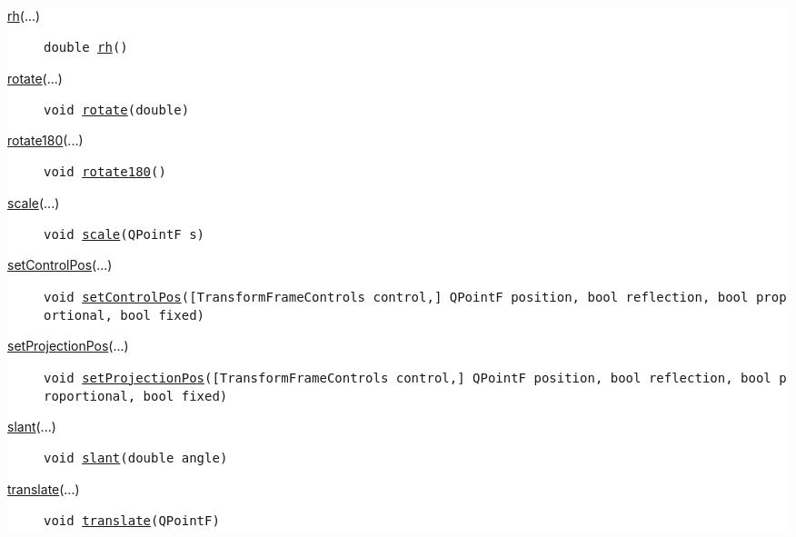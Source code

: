 </dd></dl>
<dl class="function"><dt><a name="TransformFrame-rh" href="#TransformFrame-rh"><span class="function-name">rh</span></a><span class="argspec">(...)</span></dt><dd>

<pre class="doc" markdown="0">double <a href="#fontlab.TransformFrame-rh">rh</a>()</pre>

</dd></dl>
<dl class="function"><dt><a name="TransformFrame-rotate" href="#TransformFrame-rotate"><span class="function-name">rotate</span></a><span class="argspec">(...)</span></dt><dd>

<pre class="doc" markdown="0">void <a href="#fontlab.TransformFrame-rotate">rotate</a>(double)</pre>

</dd></dl>
<dl class="function"><dt><a name="TransformFrame-rotate180" href="#TransformFrame-rotate180"><span class="function-name">rotate180</span></a><span class="argspec">(...)</span></dt><dd>

<pre class="doc" markdown="0">void <a href="#fontlab.TransformFrame-rotate180">rotate180</a>()</pre>

</dd></dl>
<dl class="function"><dt><a name="TransformFrame-scale" href="#TransformFrame-scale"><span class="function-name">scale</span></a><span class="argspec">(...)</span></dt><dd>

<pre class="doc" markdown="0">void <a href="#fontlab.TransformFrame-scale">scale</a>(QPointF s)</pre>

</dd></dl>
<dl class="function"><dt><a name="TransformFrame-setControlPos" href="#TransformFrame-setControlPos"><span class="function-name">setControlPos</span></a><span class="argspec">(...)</span></dt><dd>

<pre class="doc" markdown="0">void <a href="#fontlab.TransformFrame-setControlPos">setControlPos</a>([TransformFrameControls control,] QPointF position, bool reflection, bool proportional, bool fixed)</pre>

</dd></dl>
<dl class="function"><dt><a name="TransformFrame-setProjectionPos" href="#TransformFrame-setProjectionPos"><span class="function-name">setProjectionPos</span></a><span class="argspec">(...)</span></dt><dd>

<pre class="doc" markdown="0">void <a href="#fontlab.TransformFrame-setProjectionPos">setProjectionPos</a>([TransformFrameControls control,] QPointF position, bool reflection, bool proportional, bool fixed)</pre>

</dd></dl>
<dl class="function"><dt><a name="TransformFrame-slant" href="#TransformFrame-slant"><span class="function-name">slant</span></a><span class="argspec">(...)</span></dt><dd>

<pre class="doc" markdown="0">void <a href="#fontlab.TransformFrame-slant">slant</a>(double angle)</pre>

</dd></dl>
<dl class="function"><dt><a name="TransformFrame-translate" href="#TransformFrame-translate"><span class="function-name">translate</span></a><span class="argspec">(...)</span></dt><dd>

<pre class="doc" markdown="0">void <a href="#fontlab.TransformFrame-translate">translate</a>(QPointF)</pre>
